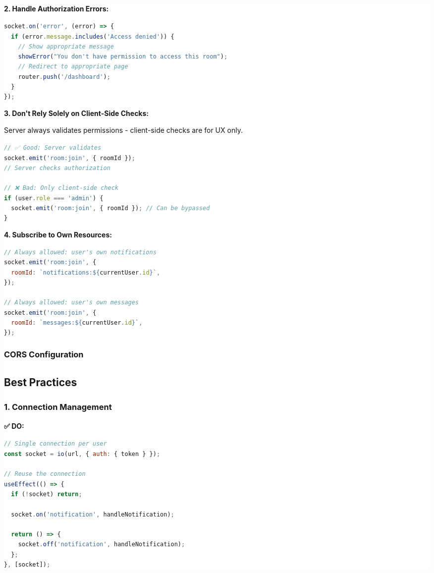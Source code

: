 **2. Handle Authorization Errors:**

```javascript
socket.on('error', (error) => {
  if (error.message.includes('Access denied')) {
    // Show appropriate message
    showError("You don't have permission to access this room");
    // Redirect to appropriate page
    router.push('/dashboard');
  }
});
```

**3. Don't Rely Solely on Client-Side Checks:**

Server always validates permissions - client-side checks are for UX only.

```javascript
// ✅ Good: Server validates
socket.emit('room:join', { roomId });
// Server checks authorization

// ❌ Bad: Only client-side check
if (user.role === 'admin') {
  socket.emit('room:join', { roomId }); // Can be bypassed
}
```

**4. Subscribe to Own Resources:**

```javascript
// Always allowed: user's own notifications
socket.emit('room:join', {
  roomId: `notifications:${currentUser.id}`,
});

// Always allowed: user's own messages
socket.emit('room:join', {
  roomId: `messages:${currentUser.id}`,
});
```

### CORS Configuration

## Best Practices

### 1. Connection Management

**✅ DO:**

```javascript
// Single connection per user
const socket = io(url, { auth: { token } });

// Reuse the connection
useEffect(() => {
  if (!socket) return;

  socket.on('notification', handleNotification);

  return () => {
    socket.off('notification', handleNotification);
  };
}, [socket]);
```
